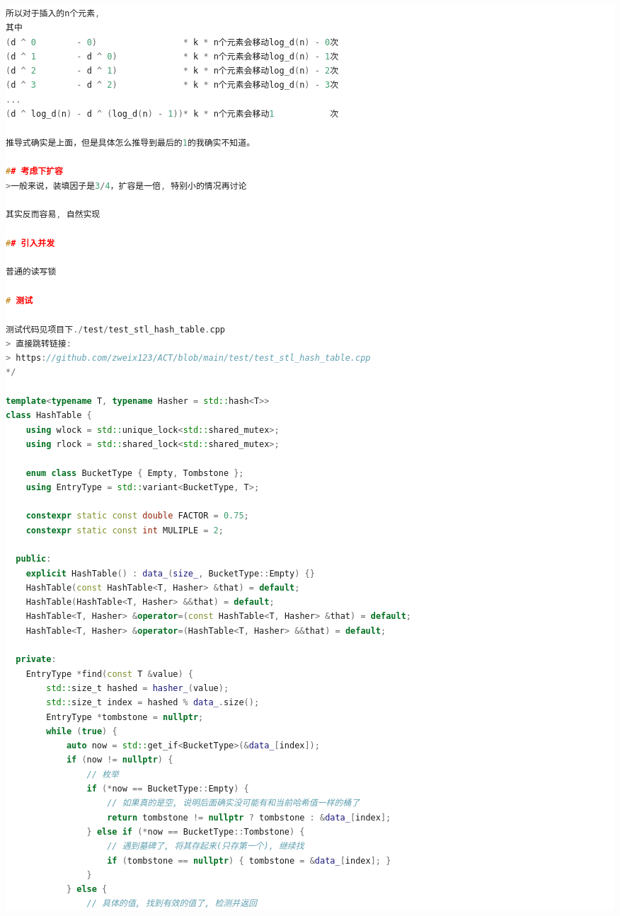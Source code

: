 ```cpp
所以对于插入的n个元素,
其中
(d ^ 0        - 0)                 * k * n个元素会移动log_d(n) - 0次
(d ^ 1        - d ^ 0)             * k * n个元素会移动log_d(n) - 1次
(d ^ 2        - d ^ 1)             * k * n个元素会移动log_d(n) - 2次
(d ^ 3        - d ^ 2)             * k * n个元素会移动log_d(n) - 3次
...
(d ^ log_d(n) - d ^ (log_d(n) - 1))* k * n个元素会移动1           次

推导式确实是上面，但是具体怎么推导到最后的1的我确实不知道。

## 考虑下扩容
>一般来说，装填因子是3/4，扩容是一倍, 特别小的情况再讨论

其实反而容易, 自然实现

## 引入并发

普通的读写锁

# 测试

测试代码见项目下./test/test_stl_hash_table.cpp
> 直接跳转链接:
> https://github.com/zweix123/ACT/blob/main/test/test_stl_hash_table.cpp
*/

template<typename T, typename Hasher = std::hash<T>>
class HashTable {
    using wlock = std::unique_lock<std::shared_mutex>;
    using rlock = std::shared_lock<std::shared_mutex>;

    enum class BucketType { Empty, Tombstone };
    using EntryType = std::variant<BucketType, T>;

    constexpr static const double FACTOR = 0.75;
    constexpr static const int MULIPLE = 2;

  public:
    explicit HashTable() : data_(size_, BucketType::Empty) {}
    HashTable(const HashTable<T, Hasher> &that) = default;
    HashTable(HashTable<T, Hasher> &&that) = default;
    HashTable<T, Hasher> &operator=(const HashTable<T, Hasher> &that) = default;
    HashTable<T, Hasher> &operator=(HashTable<T, Hasher> &&that) = default;

  private:
    EntryType *find(const T &value) {
        std::size_t hashed = hasher_(value);
        std::size_t index = hashed % data_.size();
        EntryType *tombstone = nullptr;
        while (true) {
            auto now = std::get_if<BucketType>(&data_[index]);
            if (now != nullptr) {
                // 枚举
                if (*now == BucketType::Empty) {
                    // 如果真的是空, 说明后面确实没可能有和当前哈希值一样的桶了
                    return tombstone != nullptr ? tombstone : &data_[index];
                } else if (*now == BucketType::Tombstone) {
                    // 遇到墓碑了, 将其存起来(只存第一个), 继续找
                    if (tombstone == nullptr) { tombstone = &data_[index]; }
                }
            } else {
                // 具体的值, 找到有效的值了, 检测并返回
```
